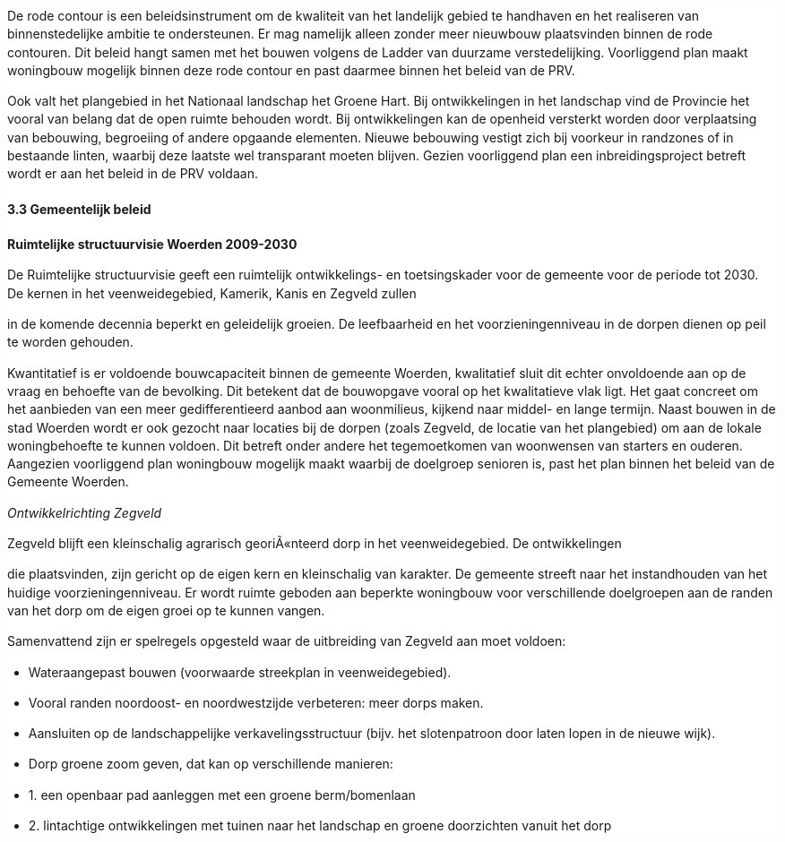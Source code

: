 De rode contour is een beleidsinstrument om de kwaliteit van het landelijk gebied te handhaven en het realiseren van binnenstedelijke ambitie te ondersteunen. Er mag namelijk alleen zonder meer nieuwbouw plaatsvinden binnen de rode contouren. Dit beleid hangt samen met het bouwen volgens de Ladder van duurzame verstedelijking. Voorliggend plan maakt woningbouw mogelijk binnen deze rode contour en past daarmee binnen het beleid van de PRV.

Ook valt het plangebied in het Nationaal landschap het Groene Hart. Bij ontwikkelingen in het landschap vind de Provincie het vooral van belang dat de open ruimte behouden wordt. Bij ontwikkelingen kan de openheid versterkt worden door verplaatsing van bebouwing, begroeiing of andere opgaande elementen. Nieuwe bebouwing vestigt zich bij voorkeur in randzones of in bestaande linten, waarbij deze laatste wel transparant moeten blijven. Gezien voorliggend plan een inbreidingsproject betreft wordt er aan het beleid in de PRV voldaan.

#### 3\.3 Gemeentelijk beleid

**Ruimtelijke structuurvisie Woerden 2009\-2030**

De Ruimtelijke structuurvisie geeft een ruimtelijk ontwikkelings\- en toetsingskader voor de gemeente voor de periode tot 2030\. De kernen in het veenweidegebied, Kamerik, Kanis en Zegveld zullen

in de komende decennia beperkt en geleidelijk groeien. De leefbaarheid en het voorzieningenniveau in de dorpen dienen op peil te worden gehouden.

Kwantitatief is er voldoende bouwcapaciteit binnen de gemeente Woerden, kwalitatief sluit dit echter onvoldoende aan op de vraag en behoefte van de bevolking. Dit betekent dat de bouwopgave vooral op het kwalitatieve vlak ligt. Het gaat concreet om het aanbieden van een meer gedifferentieerd aanbod aan woonmilieus, kijkend naar middel\- en lange termijn. Naast bouwen in de stad Woerden wordt er ook gezocht naar locaties bij de dorpen (zoals Zegveld, de locatie van het plangebied) om aan de lokale woningbehoefte te kunnen voldoen. Dit betreft onder andere het tegemoetkomen van woonwensen van starters en ouderen. Aangezien voorliggend plan woningbouw mogelijk maakt waarbij de doelgroep senioren is, past het plan binnen het beleid van de Gemeente Woerden.

*Ontwikkelrichting Zegveld*

Zegveld blijft een kleinschalig agrarisch georiÃ«nteerd dorp in het veenweidegebied. De ontwikkelingen

die plaatsvinden, zijn gericht op de eigen kern en kleinschalig van karakter. De gemeente streeft naar het instandhouden van het huidige voorzieningenniveau. Er wordt ruimte geboden aan beperkte woningbouw voor verschillende doelgroepen aan de randen van het dorp om de eigen groei op te kunnen vangen.

Samenvattend zijn er spelregels opgesteld waar de uitbreiding van Zegveld aan moet voldoen:

* Wateraangepast bouwen (voorwaarde streekplan in veenweidegebied).

* Vooral randen noordoost\- en noordwestzijde verbeteren: meer dorps maken.

* Aansluiten op de landschappelijke verkavelingsstructuur (bijv. het slotenpatroon door laten lopen in de nieuwe wijk).

* Dorp groene zoom geven, dat kan op verschillende manieren:

+ 1\. een openbaar pad aanleggen met een groene berm/bomenlaan

+ 2\. lintachtige ontwikkelingen met tuinen naar het landschap en groene doorzichten vanuit het dorp
